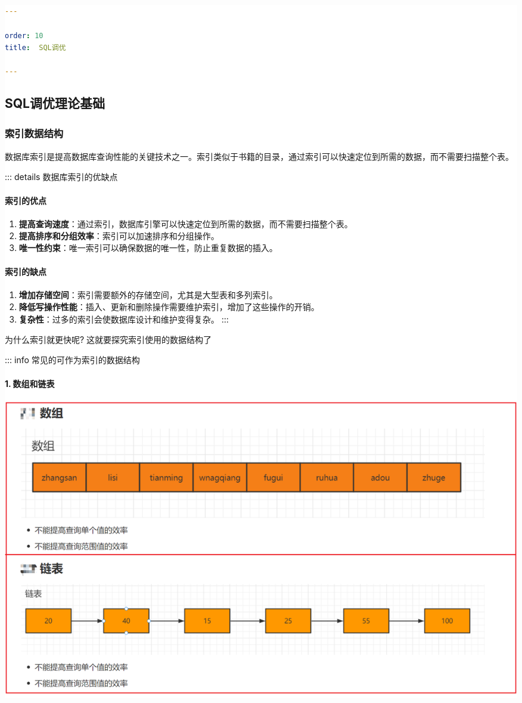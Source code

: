 ```yaml
---

order: 10
title:  SQL调优

---
```




## SQL调优理论基础

### 索引数据结构

数据库索引是提高数据库查询性能的关键技术之一。索引类似于书籍的目录，通过索引可以快速定位到所需的数据，而不需要扫描整个表。

::: details 数据库索引的优缺点
#### 索引的优点
1. **提高查询速度**：通过索引，数据库引擎可以快速定位到所需的数据，而不需要扫描整个表。
2. **提高排序和分组效率**：索引可以加速排序和分组操作。
3. **唯一性约束**：唯一索引可以确保数据的唯一性，防止重复数据的插入。

#### 索引的缺点
1. **增加存储空间**：索引需要额外的存储空间，尤其是大型表和多列索引。
2. **降低写操作性能**：插入、更新和删除操作需要维护索引，增加了这些操作的开销。
3. **复杂性**：过多的索引会使数据库设计和维护变得复杂。
:::

为什么索引就更快呢? 这就要探究索引使用的数据结构了


::: info 常见的可作为索引的数据结构
#### 1. 数组和链表

![数组和链表](vx_images/image-20220324204029868.png)
